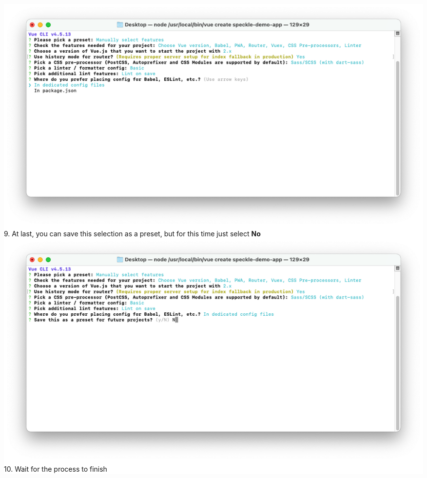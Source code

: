    ![Step 8](./img/apps-guide/app-guide-vue-setup-step8.png)
9. At last, you can save this selection as a preset, but for this time just select **No**
   ![Step 9](./img/apps-guide/app-guide-vue-setup-step9.png)
10. Wait for the process to finish